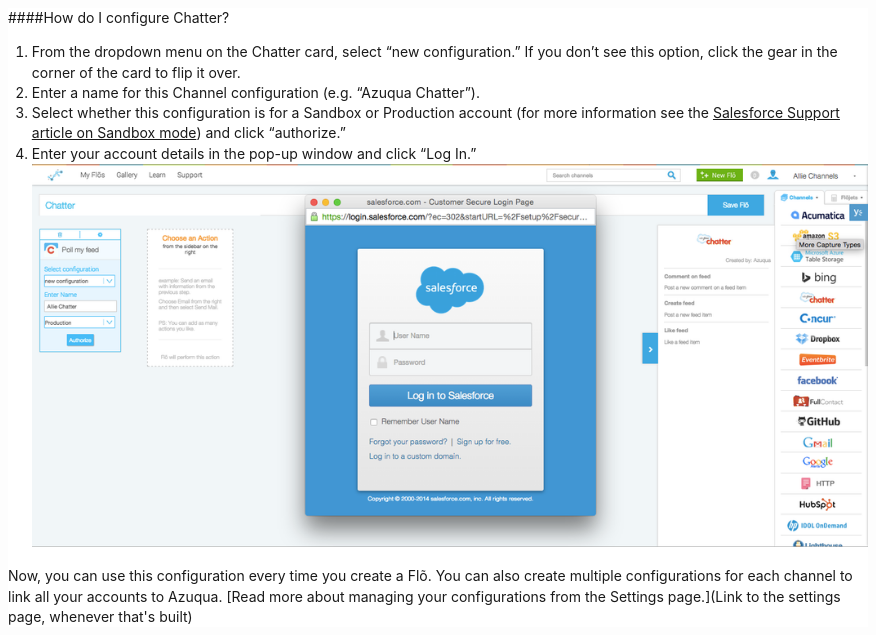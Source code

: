 ####How do I configure Chatter?


1. From the dropdown menu on the Chatter card, select “new configuration.” If you don’t see this option, click the gear in the corner of the card to flip it over.
2. Enter a name for this Channel configuration (e.g. “Azuqua Chatter”).
3. Select whether this configuration is for a Sandbox or Production account (for more information see the [Salesforce Support article on Sandbox mode](https://help.salesforce.com/HTViewHelpDoc?id=create_test_instance.htm&language=en_US)) and click “authorize.”
4. Enter your account details in the pop-up window and click “Log In.”
<img src="chatterConfig1.png" style="width:100%"></img>

Now, you can use this configuration every time you create a Flõ. You can also create multiple configurations for each channel to link all your accounts to Azuqua. [Read more about managing your configurations from the Settings page.](Link to the settings page, whenever that's built)